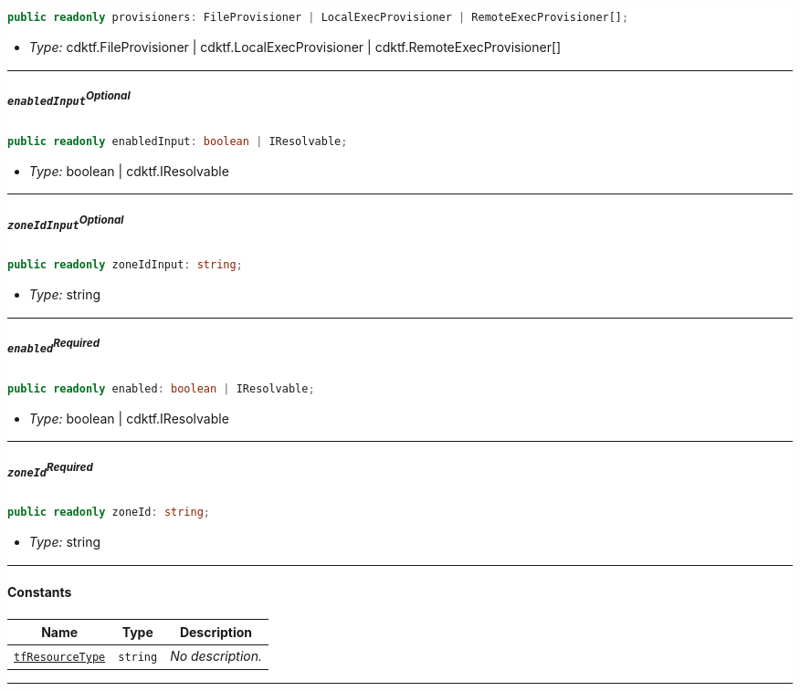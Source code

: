 ```typescript
public readonly provisioners: FileProvisioner | LocalExecProvisioner | RemoteExecProvisioner[];
```

- *Type:* cdktf.FileProvisioner | cdktf.LocalExecProvisioner | cdktf.RemoteExecProvisioner[]

---

##### `enabledInput`<sup>Optional</sup> <a name="enabledInput" id="@cdktf/provider-cloudflare.contentScanning.ContentScanning.property.enabledInput"></a>

```typescript
public readonly enabledInput: boolean | IResolvable;
```

- *Type:* boolean | cdktf.IResolvable

---

##### `zoneIdInput`<sup>Optional</sup> <a name="zoneIdInput" id="@cdktf/provider-cloudflare.contentScanning.ContentScanning.property.zoneIdInput"></a>

```typescript
public readonly zoneIdInput: string;
```

- *Type:* string

---

##### `enabled`<sup>Required</sup> <a name="enabled" id="@cdktf/provider-cloudflare.contentScanning.ContentScanning.property.enabled"></a>

```typescript
public readonly enabled: boolean | IResolvable;
```

- *Type:* boolean | cdktf.IResolvable

---

##### `zoneId`<sup>Required</sup> <a name="zoneId" id="@cdktf/provider-cloudflare.contentScanning.ContentScanning.property.zoneId"></a>

```typescript
public readonly zoneId: string;
```

- *Type:* string

---

#### Constants <a name="Constants" id="Constants"></a>

| **Name** | **Type** | **Description** |
| --- | --- | --- |
| <code><a href="#@cdktf/provider-cloudflare.contentScanning.ContentScanning.property.tfResourceType">tfResourceType</a></code> | <code>string</code> | *No description.* |

---